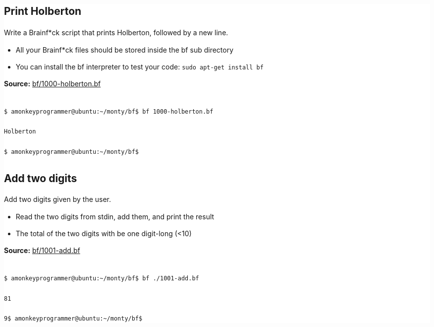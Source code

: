

## Print Holberton



Write a Brainf\*ck script that prints Holberton, followed by a new line.



* All your Brainf\*ck files should be stored inside the bf sub directory

* You can install the bf interpreter to test your code: `sudo apt-get install bf`



**Source:** [bf/1000-holberton.bf](https://github.com/monoprosito/monty/blob/master/bf/1000-holberton.bf)



```

$ amonkeyprogrammer@ubuntu:~/monty/bf$ bf 1000-holberton.bf 

Holberton

$ amonkeyprogrammer@ubuntu:~/monty/bf$ 

```



## Add two digits



Add two digits given by the user.



* Read the two digits from stdin, add them, and print the result

* The total of the two digits with be one digit-long (<10)



**Source:** [bf/1001-add.bf](https://github.com/monoprosito/monty/blob/master/bf/1001-add.bf)



```

$ amonkeyprogrammer@ubuntu:~/monty/bf$ bf ./1001-add.bf

81

9$ amonkeyprogrammer@ubuntu:~/monty/bf$ 

```
